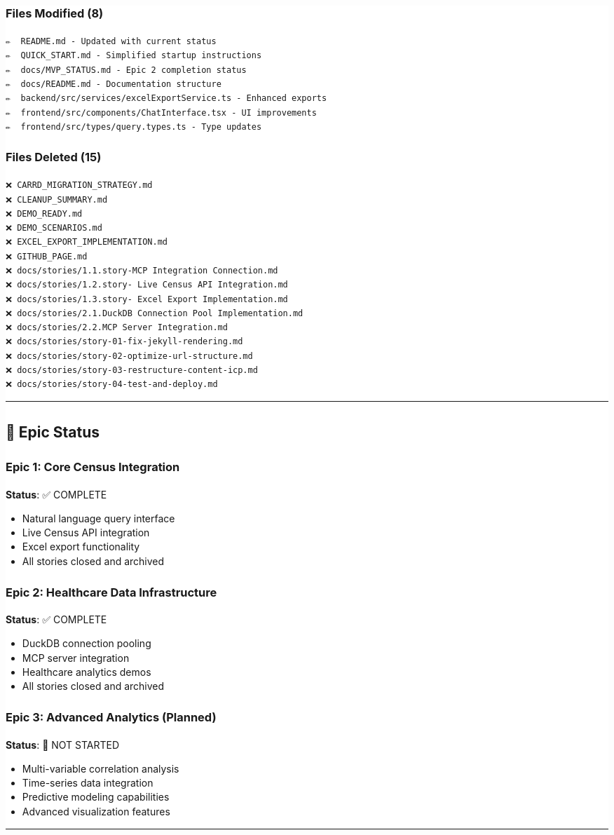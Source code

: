 ### Files Modified (8)
```
✏️  README.md - Updated with current status
✏️  QUICK_START.md - Simplified startup instructions
✏️  docs/MVP_STATUS.md - Epic 2 completion status
✏️  docs/README.md - Documentation structure
✏️  backend/src/services/excelExportService.ts - Enhanced exports
✏️  frontend/src/components/ChatInterface.tsx - UI improvements
✏️  frontend/src/types/query.types.ts - Type updates
```

### Files Deleted (15)
```
❌ CARRD_MIGRATION_STRATEGY.md
❌ CLEANUP_SUMMARY.md
❌ DEMO_READY.md
❌ DEMO_SCENARIOS.md
❌ EXCEL_EXPORT_IMPLEMENTATION.md
❌ GITHUB_PAGE.md
❌ docs/stories/1.1.story-MCP Integration Connection.md
❌ docs/stories/1.2.story- Live Census API Integration.md
❌ docs/stories/1.3.story- Excel Export Implementation.md
❌ docs/stories/2.1.DuckDB Connection Pool Implementation.md
❌ docs/stories/2.2.MCP Server Integration.md
❌ docs/stories/story-01-fix-jekyll-rendering.md
❌ docs/stories/story-02-optimize-url-structure.md
❌ docs/stories/story-03-restructure-content-icp.md
❌ docs/stories/story-04-test-and-deploy.md
```

---

## 🎯 Epic Status

### Epic 1: Core Census Integration
**Status**: ✅ COMPLETE
- Natural language query interface
- Live Census API integration
- Excel export functionality
- All stories closed and archived

### Epic 2: Healthcare Data Infrastructure
**Status**: ✅ COMPLETE
- DuckDB connection pooling
- MCP server integration
- Healthcare analytics demos
- All stories closed and archived

### Epic 3: Advanced Analytics (Planned)
**Status**: 🔵 NOT STARTED
- Multi-variable correlation analysis
- Time-series data integration
- Predictive modeling capabilities
- Advanced visualization features

---